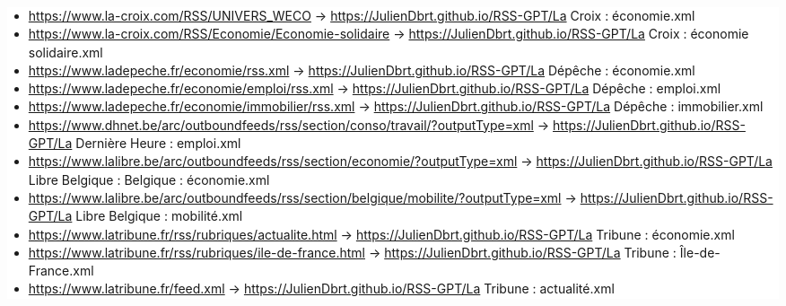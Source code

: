 - https://www.la-croix.com/RSS/UNIVERS_WECO -> https://JulienDbrt.github.io/RSS-GPT/La Croix : économie.xml
- https://www.la-croix.com/RSS/Economie/Economie-solidaire -> https://JulienDbrt.github.io/RSS-GPT/La Croix : économie solidaire.xml
- https://www.ladepeche.fr/economie/rss.xml -> https://JulienDbrt.github.io/RSS-GPT/La Dépêche : économie.xml
- https://www.ladepeche.fr/economie/emploi/rss.xml -> https://JulienDbrt.github.io/RSS-GPT/La Dépêche : emploi.xml
- https://www.ladepeche.fr/economie/immobilier/rss.xml -> https://JulienDbrt.github.io/RSS-GPT/La Dépêche : immobilier.xml
- https://www.dhnet.be/arc/outboundfeeds/rss/section/conso/travail/?outputType=xml -> https://JulienDbrt.github.io/RSS-GPT/La Dernière Heure : emploi.xml
- https://www.lalibre.be/arc/outboundfeeds/rss/section/economie/?outputType=xml -> https://JulienDbrt.github.io/RSS-GPT/La Libre Belgique : Belgique : économie.xml
- https://www.lalibre.be/arc/outboundfeeds/rss/section/belgique/mobilite/?outputType=xml -> https://JulienDbrt.github.io/RSS-GPT/La Libre Belgique : mobilité.xml
- https://www.latribune.fr/rss/rubriques/actualite.html -> https://JulienDbrt.github.io/RSS-GPT/La Tribune : économie.xml
- https://www.latribune.fr/rss/rubriques/ile-de-france.html -> https://JulienDbrt.github.io/RSS-GPT/La Tribune : Île-de-France.xml
- https://www.latribune.fr/feed.xml -> https://JulienDbrt.github.io/RSS-GPT/La Tribune : actualité.xml

